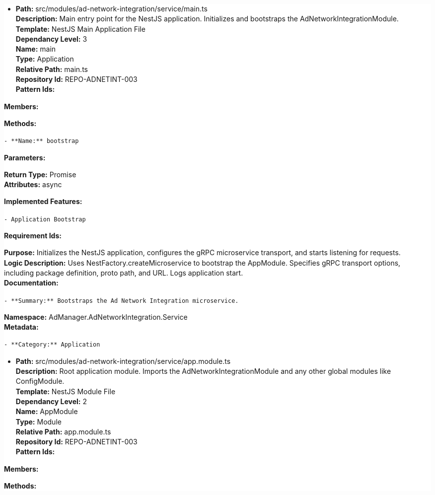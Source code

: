 - **Path:** src/modules/ad-network-integration/service/main.ts  
**Description:** Main entry point for the NestJS application. Initializes and bootstraps the AdNetworkIntegrationModule.  
**Template:** NestJS Main Application File  
**Dependancy Level:** 3  
**Name:** main  
**Type:** Application  
**Relative Path:** main.ts  
**Repository Id:** REPO-ADNETINT-003  
**Pattern Ids:**
    
    
**Members:**
    
    
**Methods:**
    
    - **Name:** bootstrap  
**Parameters:**
    
    
**Return Type:** Promise<void>  
**Attributes:** async  
    
**Implemented Features:**
    
    - Application Bootstrap
    
**Requirement Ids:**
    
    
**Purpose:** Initializes the NestJS application, configures the gRPC microservice transport, and starts listening for requests.  
**Logic Description:** Uses NestFactory.createMicroservice to bootstrap the AppModule. Specifies gRPC transport options, including package definition, proto path, and URL. Logs application start.  
**Documentation:**
    
    - **Summary:** Bootstraps the Ad Network Integration microservice.
    
**Namespace:** AdManager.AdNetworkIntegration.Service  
**Metadata:**
    
    - **Category:** Application
    
- **Path:** src/modules/ad-network-integration/service/app.module.ts  
**Description:** Root application module. Imports the AdNetworkIntegrationModule and any other global modules like ConfigModule.  
**Template:** NestJS Module File  
**Dependancy Level:** 2  
**Name:** AppModule  
**Type:** Module  
**Relative Path:** app.module.ts  
**Repository Id:** REPO-ADNETINT-003  
**Pattern Ids:**
    
    
**Members:**
    
    
**Methods:**
    